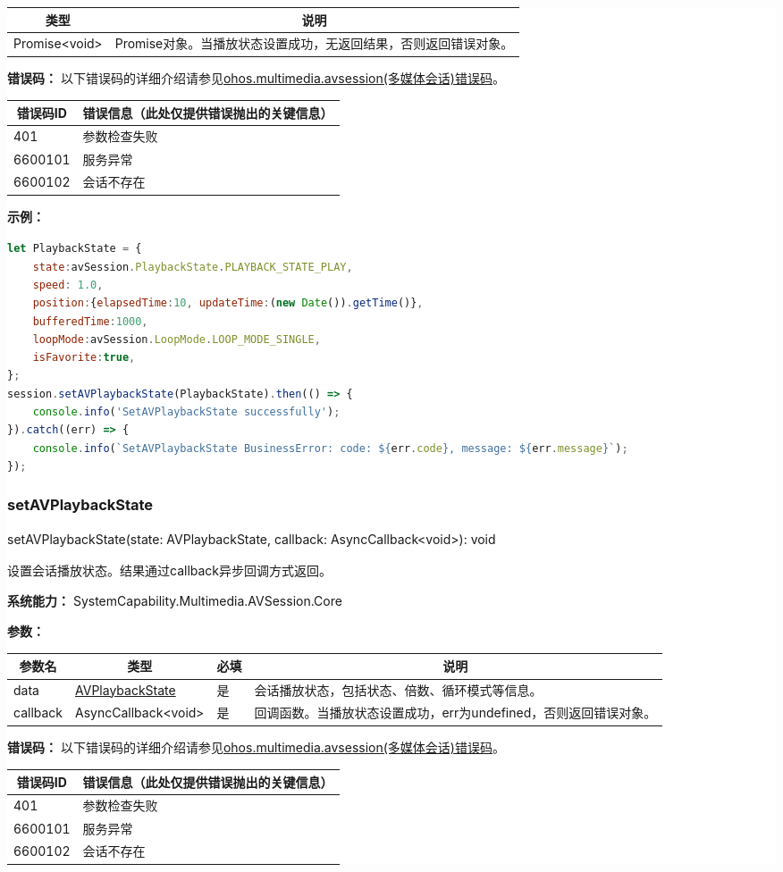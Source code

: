 | 类型           | 说明                          |
| -------------- | ----------------------------- |
| Promise<void\> | Promise对象。当播放状态设置成功，无返回结果，否则返回错误对象。 |

**错误码：**
以下错误码的详细介绍请参见[ohos.multimedia.avsession(多媒体会话)错误码](https://gitee.com/openharmony-sig/multimedia_avsession_standard/blob/master/docs/errcode-avsession.md)。

| 错误码ID | 错误信息（此处仅提供错误抛出的关键信息） |
| -------- | ---------------------------------------- |
| 401  | 参数检查失败 |
| 6600101  | 服务异常 |
| 6600102  | 会话不存在 |

**示例：**

```js
let PlaybackState = {
    state:avSession.PlaybackState.PLAYBACK_STATE_PLAY,
    speed: 1.0,
    position:{elapsedTime:10, updateTime:(new Date()).getTime()},
    bufferedTime:1000,
    loopMode:avSession.LoopMode.LOOP_MODE_SINGLE,
    isFavorite:true,
};
session.setAVPlaybackState(PlaybackState).then(() => {
    console.info('SetAVPlaybackState successfully');
}).catch((err) => {
    console.info(`SetAVPlaybackState BusinessError: code: ${err.code}, message: ${err.message}`);
});
```

### setAVPlaybackState

setAVPlaybackState(state: AVPlaybackState, callback: AsyncCallback\<void>): void

设置会话播放状态。结果通过callback异步回调方式返回。

**系统能力：** SystemCapability.Multimedia.AVSession.Core

**参数：**

| 参数名   | 类型                                | 必填 | 说明                                           |
| -------- | ----------------------------------- | ---- | ---------------------------------------------- |
| data     | [AVPlaybackState](#avplaybackstate) | 是   | 会话播放状态，包括状态、倍数、循环模式等信息。 |
| callback | AsyncCallback<void\>                | 是   | 回调函数。当播放状态设置成功，err为undefined，否则返回错误对象。          |

**错误码：**
以下错误码的详细介绍请参见[ohos.multimedia.avsession(多媒体会话)错误码](https://gitee.com/openharmony-sig/multimedia_avsession_standard/blob/master/docs/errcode-avsession.md)。

| 错误码ID | 错误信息（此处仅提供错误抛出的关键信息） |
| -------- | ---------------------------------------- |
| 401  | 参数检查失败 |
| 6600101  | 服务异常 |
| 6600102  | 会话不存在 |
